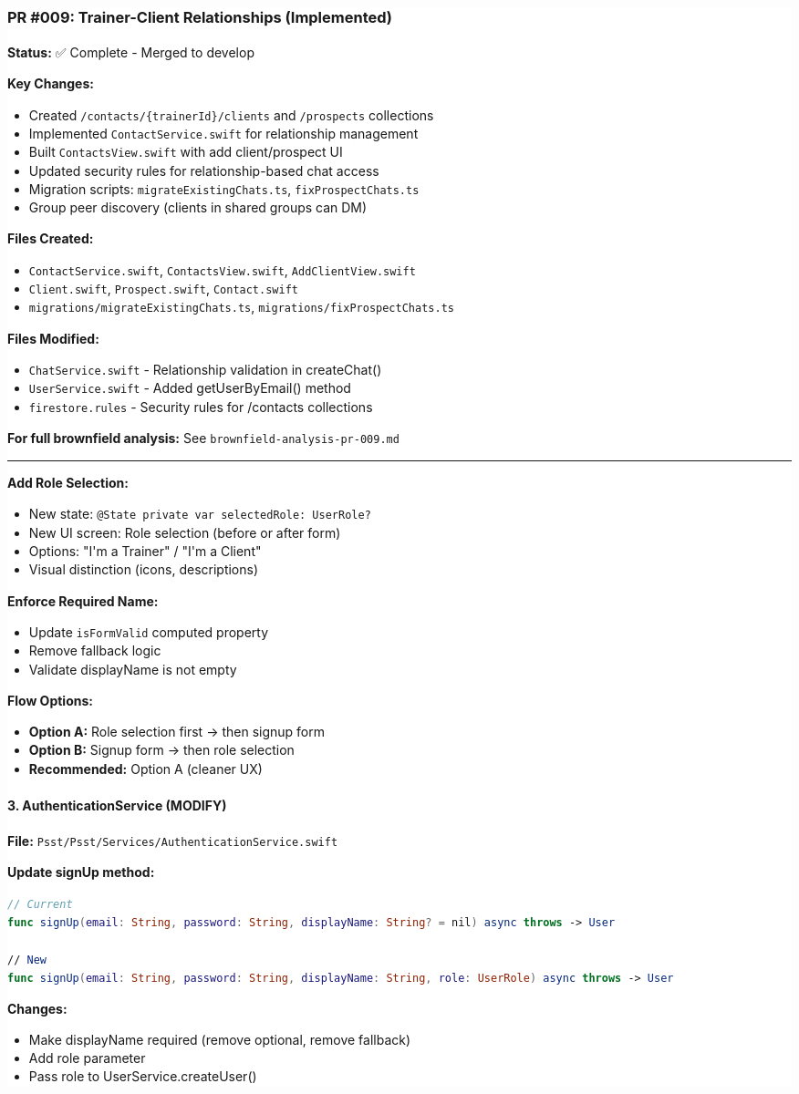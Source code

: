 ### PR #009: Trainer-Client Relationships (Implemented)

**Status:** ✅ Complete - Merged to develop

**Key Changes:**
- Created `/contacts/{trainerId}/clients` and `/prospects` collections
- Implemented `ContactService.swift` for relationship management
- Built `ContactsView.swift` with add client/prospect UI
- Updated security rules for relationship-based chat access
- Migration scripts: `migrateExistingChats.ts`, `fixProspectChats.ts`
- Group peer discovery (clients in shared groups can DM)

**Files Created:**
- `ContactService.swift`, `ContactsView.swift`, `AddClientView.swift`
- `Client.swift`, `Prospect.swift`, `Contact.swift`
- `migrations/migrateExistingChats.ts`, `migrations/fixProspectChats.ts`

**Files Modified:**
- `ChatService.swift` - Relationship validation in createChat()
- `UserService.swift` - Added getUserByEmail() method
- `firestore.rules` - Security rules for /contacts collections

**For full brownfield analysis:** See `brownfield-analysis-pr-009.md`

---

**Add Role Selection:**
- New state: `@State private var selectedRole: UserRole?`
- New UI screen: Role selection (before or after form)
- Options: "I'm a Trainer" / "I'm a Client"
- Visual distinction (icons, descriptions)

**Enforce Required Name:**
- Update `isFormValid` computed property
- Remove fallback logic
- Validate displayName is not empty

**Flow Options:**
- **Option A:** Role selection first → then signup form
- **Option B:** Signup form → then role selection
- **Recommended:** Option A (cleaner UX)

#### 3. **AuthenticationService** (MODIFY)
**File:** `Psst/Psst/Services/AuthenticationService.swift`

**Update signUp method:**
```swift
// Current
func signUp(email: String, password: String, displayName: String? = nil) async throws -> User

// New
func signUp(email: String, password: String, displayName: String, role: UserRole) async throws -> User
```

**Changes:**
- Make displayName required (remove optional, remove fallback)
- Add role parameter
- Pass role to UserService.createUser()
